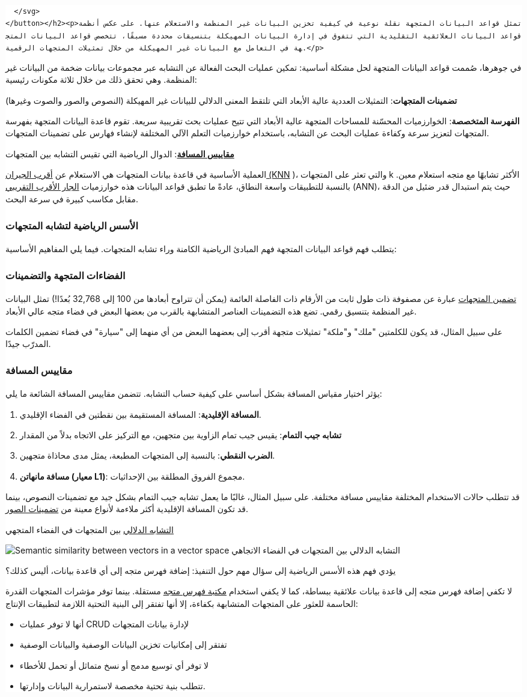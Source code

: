       </svg>
    </button></h2><p>تمثل قواعد البيانات المتجهة نقلة نوعية في كيفية تخزين البيانات غير المنظمة والاستعلام عنها. على عكس أنظمة قواعد البيانات العلائقية التقليدية التي تتفوق في إدارة البيانات المهيكلة بتنسيقات محددة مسبقًا، تتخصص قواعد البيانات المتجهة في التعامل مع البيانات غير المهيكلة من خلال تمثيلات المتجهات الرقمية.</p>
<p>في جوهرها، صُممت قواعد البيانات المتجهة لحل مشكلة أساسية: تمكين عمليات البحث الفعالة عن التشابه عبر مجموعات بيانات ضخمة من البيانات غير المنظمة. وهي تحقق ذلك من خلال ثلاثة مكونات رئيسية:</p>
<p><strong>تضمينات المتجهات</strong>: التمثيلات العددية عالية الأبعاد التي تلتقط المعنى الدلالي للبيانات غير المهيكلة (النصوص والصور والصوت وغيرها)</p>
<p><strong>الفهرسة المتخصصة</strong>: الخوارزميات المحسّنة للمساحات المتجهة عالية الأبعاد التي تتيح عمليات بحث تقريبية سريعة. تقوم قاعدة البيانات المتجهة بفهرسة المتجهات لتعزيز سرعة وكفاءة عمليات البحث عن التشابه، باستخدام خوارزميات التعلم الآلي المختلفة لإنشاء فهارس على تضمينات المتجهات.</p>
<p><a href="https://zilliz.com/blog/similarity-metrics-for-vector-search"><strong>مقاييس المسافة</strong></a>: الدوال الرياضية التي تقيس التشابه بين المتجهات</p>
<p>العملية الأساسية في قاعدة بيانات المتجهات هي الاستعلام عن <a href="https://zilliz.com/blog/k-nearest-neighbor-algorithm-for-machine-learning">أقرب الجيران (KNN</a> )، والتي تعثر على المتجهات k الأكثر تشابهًا مع متجه استعلام معين. بالنسبة للتطبيقات واسعة النطاق، عادةً ما تطبق قواعد البيانات هذه خوارزميات <a href="https://zilliz.com/glossary/anns">الجار الأقرب التقريبي</a> (ANN)، حيث يتم استبدال قدر ضئيل من الدقة مقابل مكاسب كبيرة في سرعة البحث.</p>
<h3 id="Mathematical-Foundations-of-Vector-Similarity" class="common-anchor-header">الأسس الرياضية لتشابه المتجهات</h3><p>يتطلب فهم قواعد البيانات المتجهة فهم المبادئ الرياضية الكامنة وراء تشابه المتجهات. فيما يلي المفاهيم الأساسية:</p>
<h3 id="Vector-Spaces-and-Embeddings" class="common-anchor-header">الفضاءات المتجهة والتضمينات</h3><p><a href="https://zilliz.com/learn/everything-you-should-know-about-vector-embeddings">تضمين المتجهات</a> عبارة عن مصفوفة ذات طول ثابت من الأرقام ذات الفاصلة العائمة (يمكن أن تتراوح أبعادها من 100 إلى 32,768 بُعدًا!) تمثل البيانات غير المنظمة بتنسيق رقمي. تضع هذه التضمينات العناصر المتشابهة بالقرب من بعضها البعض في فضاء متجه عالي الأبعاد.</p>
<p>على سبيل المثال، قد يكون للكلمتين "ملك" و"ملكة" تمثيلات متجهة أقرب إلى بعضهما البعض من أي منهما إلى "سيارة" في فضاء تضمين الكلمات المدرّب جيدًا.</p>
<h3 id="Distance-Metrics" class="common-anchor-header">مقاييس المسافة</h3><p>يؤثر اختيار مقياس المسافة بشكل أساسي على كيفية حساب التشابه. تتضمن مقاييس المسافة الشائعة ما يلي:</p>
<ol>
<li><p><strong>المسافة الإقليدية</strong>: المسافة المستقيمة بين نقطتين في الفضاء الإقليدي.</p></li>
<li><p><strong>تشابه جيب التمام</strong>: يقيس جيب تمام الزاوية بين متجهين، مع التركيز على الاتجاه بدلاً من المقدار</p></li>
<li><p><strong>الضرب النقطي</strong>: بالنسبة إلى المتجهات المطبعة، يمثل مدى محاذاة متجهين.</p></li>
<li><p><strong>مسافة مانهاتن (معيار L1)</strong>: مجموع الفروق المطلقة بين الإحداثيات.</p></li>
</ol>
<p>قد تتطلب حالات الاستخدام المختلفة مقاييس مسافة مختلفة. على سبيل المثال، غالبًا ما يعمل تشابه جيب التمام بشكل جيد مع تضمينات النصوص، بينما قد تكون المسافة الإقليدية أكثر ملاءمة لأنواع معينة من <a href="https://zilliz.com/learn/image-embeddings-for-enhanced-image-search">تضمينات الصور</a>.</p>
<p><a href="https://zilliz.com/glossary/semantic-similarity">التشابه الدلالي</a> بين المتجهات في الفضاء المتجهي</p>
<p>
  
   <span class="img-wrapper"> <img translate="no" src="https://assets.zilliz.com/Semantic_similarity_between_vectors_in_a_vector_space_ee6fb35909.png" alt="Semantic similarity between vectors in a vector space" class="doc-image" id="semantic-similarity-between-vectors-in-a-vector-space" />
   </span> <span class="img-wrapper"> <span>التشابه الدلالي بين المتجهات في الفضاء الاتجاهي</span> </span></p>
<p>يؤدي فهم هذه الأسس الرياضية إلى سؤال مهم حول التنفيذ: إضافة فهرس متجه إلى أي قاعدة بيانات، أليس كذلك؟</p>
<p>لا تكفي إضافة فهرس متجه إلى قاعدة بيانات علائقية ببساطة، كما لا يكفي استخدام <a href="https://zilliz.com/learn/comparing-vector-database-vector-search-library-and-vector-search-plugin">مكتبة فهرس متجه</a> مستقلة. بينما توفر مؤشرات المتجهات القدرة الحاسمة للعثور على المتجهات المتشابهة بكفاءة، إلا أنها تفتقر إلى البنية التحتية اللازمة لتطبيقات الإنتاج:</p>
<ul>
<li><p>أنها لا توفر عمليات CRUD لإدارة بيانات المتجهات</p></li>
<li><p>تفتقر إلى إمكانيات تخزين البيانات الوصفية والبيانات الوصفية</p></li>
<li><p>لا توفر أي توسيع مدمج أو نسخ متماثل أو تحمل للأخطاء</p></li>
<li><p>تتطلب بنية تحتية مخصصة لاستمرارية البيانات وإدارتها.</p></li>
</ul>